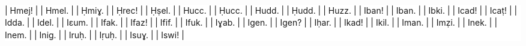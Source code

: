| Hmej! |
| Hmel. |
| Ḥmiɣ. |
| Ḥrec! |
| Ḥṣel. |
| Hucc. |
| Ḥucc. |
| Hudd. |
| Ḥudd. |
| Huzz. |
| Iban! |
| Iban. |
| Ibki. |
| Icad! |
| Icaṭ! |
| Idda. |
| Idel. |
| Iɛum. |
| Ifak. |
| Ifaz! |
| Ifif. |
| Ifuk. |
| Iɣab. |
| Igen. |
| Igen? |
| Iḥar. |
| Ikad! |
| Ikil. |
| Iman. |
| Imẓi. |
| Inek. |
| Inem. |
| Inig. |
| Iruḥ. |
| Iṛuḥ. |
| Isuɣ. |
| Iswi! |